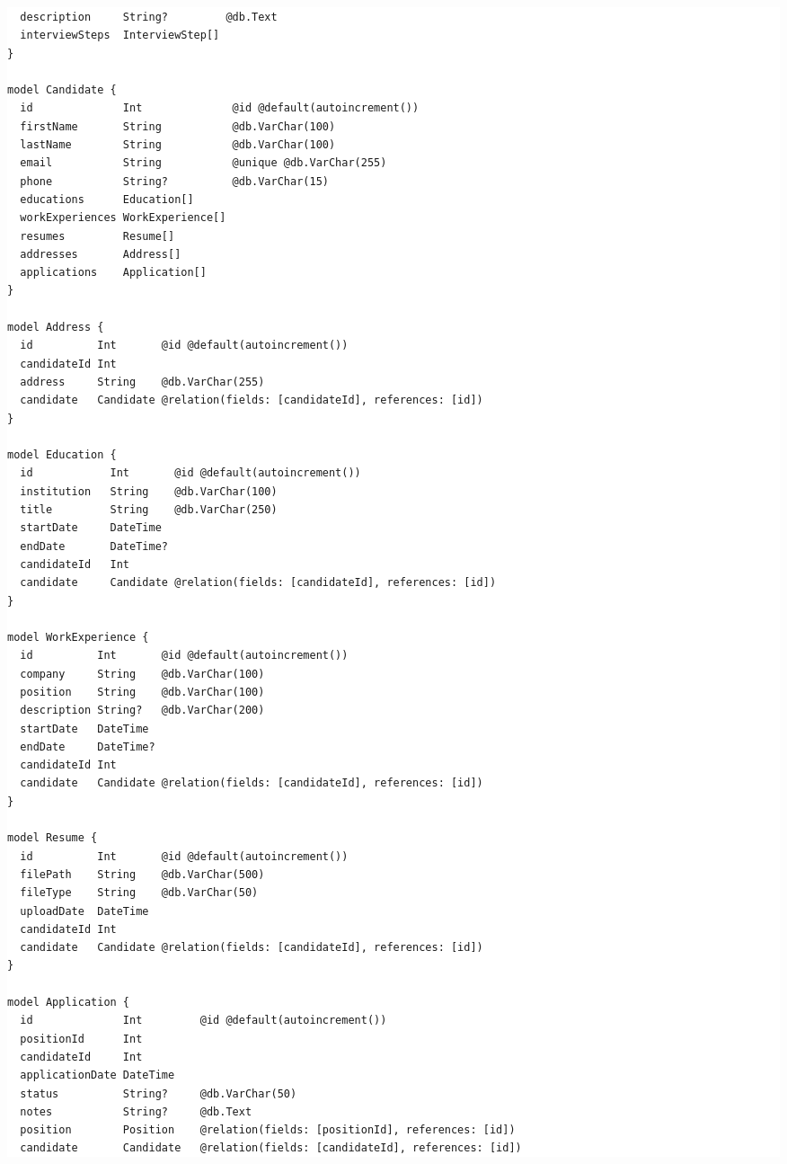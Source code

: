 ```prisma:backend/prisma/schema.prisma
  description     String?         @db.Text
  interviewSteps  InterviewStep[]
}

model Candidate {
  id              Int              @id @default(autoincrement())
  firstName       String           @db.VarChar(100)
  lastName        String           @db.VarChar(100)
  email           String           @unique @db.VarChar(255)
  phone           String?          @db.VarChar(15)
  educations      Education[]
  workExperiences WorkExperience[]
  resumes         Resume[]
  addresses       Address[]
  applications    Application[]
}

model Address {
  id          Int       @id @default(autoincrement())
  candidateId Int
  address     String    @db.VarChar(255)
  candidate   Candidate @relation(fields: [candidateId], references: [id])
}

model Education {
  id            Int       @id @default(autoincrement())
  institution   String    @db.VarChar(100)
  title         String    @db.VarChar(250)
  startDate     DateTime
  endDate       DateTime?
  candidateId   Int
  candidate     Candidate @relation(fields: [candidateId], references: [id])
}

model WorkExperience {
  id          Int       @id @default(autoincrement())
  company     String    @db.VarChar(100)
  position    String    @db.VarChar(100)
  description String?   @db.VarChar(200)
  startDate   DateTime
  endDate     DateTime?
  candidateId Int
  candidate   Candidate @relation(fields: [candidateId], references: [id])
}

model Resume {
  id          Int       @id @default(autoincrement())
  filePath    String    @db.VarChar(500)
  fileType    String    @db.VarChar(50)
  uploadDate  DateTime
  candidateId Int
  candidate   Candidate @relation(fields: [candidateId], references: [id])
}

model Application {
  id              Int         @id @default(autoincrement())
  positionId      Int
  candidateId     Int
  applicationDate DateTime
  status          String?     @db.VarChar(50)
  notes           String?     @db.Text
  position        Position    @relation(fields: [positionId], references: [id])
  candidate       Candidate   @relation(fields: [candidateId], references: [id])
```